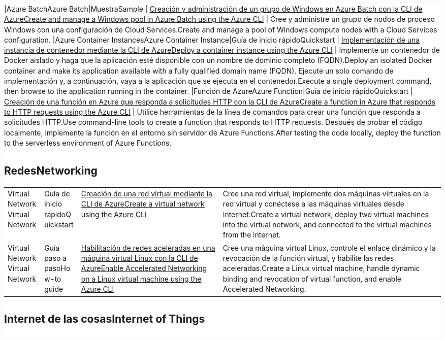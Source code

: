 |<span data-ttu-id="23264-151">Azure Batch</span><span class="sxs-lookup"><span data-stu-id="23264-151">Azure Batch</span></span>|<span data-ttu-id="23264-152">Muestra</span><span class="sxs-lookup"><span data-stu-id="23264-152">Sample</span></span> | [<span data-ttu-id="23264-153">Creación y administración de un grupo de Windows en Azure Batch con la CLI de Azure</span><span class="sxs-lookup"><span data-stu-id="23264-153">Create and manage a Windows pool in Azure Batch using the Azure CLI</span></span>](/azure/batch/scripts/batch-cli-sample-manage-windows-pool) | <span data-ttu-id="23264-154">Cree y administre un grupo de nodos de proceso Windows con una configuración de Cloud Services.</span><span class="sxs-lookup"><span data-stu-id="23264-154">Create and manage a pool of Windows compute nodes with a Cloud Services configuration.</span></span>
|<span data-ttu-id="23264-155">Azure Container Instances</span><span class="sxs-lookup"><span data-stu-id="23264-155">Azure Container Instance</span></span>|<span data-ttu-id="23264-156">Guía de inicio rápido</span><span class="sxs-lookup"><span data-stu-id="23264-156">Quickstart</span></span> | [<span data-ttu-id="23264-157">Implementación de una instancia de contenedor mediante la CLI de Azure</span><span class="sxs-lookup"><span data-stu-id="23264-157">Deploy a container instance using the Azure CLI</span></span>](/azure/container-instances/container-instances-quickstart) | <span data-ttu-id="23264-158">Implemente un contenedor de Docker aislado y haga que la aplicación esté disponible con un nombre de dominio completo (FQDN).</span><span class="sxs-lookup"><span data-stu-id="23264-158">Deploy an isolated Docker container and make its application available with a fully qualified domain name (FQDN).</span></span> <span data-ttu-id="23264-159">Ejecute un solo comando de implementación y, a continuación, vaya a la aplicación que se ejecuta en el contenedor.</span><span class="sxs-lookup"><span data-stu-id="23264-159">Execute a single deployment command, then browse to the application running in the container.</span></span>
|<span data-ttu-id="23264-160">Función de Azure</span><span class="sxs-lookup"><span data-stu-id="23264-160">Azure Function</span></span>|<span data-ttu-id="23264-161">Guía de inicio rápido</span><span class="sxs-lookup"><span data-stu-id="23264-161">Quickstart</span></span> |  [<span data-ttu-id="23264-162">Creación de una función en Azure que responda a solicitudes HTTP con la CLI de Azure</span><span class="sxs-lookup"><span data-stu-id="23264-162">Create a function in Azure that responds to HTTP requests using the Azure CLI</span></span>](/azure/azure-functions/functions-create-first-azure-function-azure-cli) | <span data-ttu-id="23264-163">Utilice herramientas de la línea de comandos para crear una función que responda a solicitudes HTTP.</span><span class="sxs-lookup"><span data-stu-id="23264-163">Use command-line tools to create a function that responds to HTTP requests.</span></span> <span data-ttu-id="23264-164">Después de probar el código localmente, implemente la función en el entorno sin servidor de Azure Functions.</span><span class="sxs-lookup"><span data-stu-id="23264-164">After testing the code locally, deploy the function to the serverless environment of Azure Functions.</span></span>

## <a name="networking"></a><span data-ttu-id="23264-165">Redes</span><span class="sxs-lookup"><span data-stu-id="23264-165">Networking</span></span>

| | | | |
|-|-|-|-|
|<span data-ttu-id="23264-166">Virtual Network</span><span class="sxs-lookup"><span data-stu-id="23264-166">Virtual Network</span></span>|<span data-ttu-id="23264-167">Guía de inicio rápido</span><span class="sxs-lookup"><span data-stu-id="23264-167">Quickstart</span></span> | [<span data-ttu-id="23264-168">Creación de una red virtual mediante la CLI de Azure</span><span class="sxs-lookup"><span data-stu-id="23264-168">Create a virtual network using the Azure CLI</span></span>](/azure/virtual-network/quick-create-cli) | <span data-ttu-id="23264-169">Cree una red virtual, implemente dos máquinas virtuales en la red virtual y conéctese a las máquinas virtuales desde Internet.</span><span class="sxs-lookup"><span data-stu-id="23264-169">Create a virtual network, deploy two virtual machines into the  virtual network, and connected to the virtual machines from the internet.</span></span>
|<span data-ttu-id="23264-170">Virtual Network</span><span class="sxs-lookup"><span data-stu-id="23264-170">Virtual Network</span></span>|<span data-ttu-id="23264-171">Guía paso a paso</span><span class="sxs-lookup"><span data-stu-id="23264-171">How-to guide</span></span> | [<span data-ttu-id="23264-172">Habilitación de redes aceleradas en una máquina virtual Linux con la CLI de Azure</span><span class="sxs-lookup"><span data-stu-id="23264-172">Enable Accelerated Networking on a Linux virtual machine using the Azure CLI</span></span>](/azure/virtual-network/create-vm-accelerated-networking-cli) | <span data-ttu-id="23264-173">Cree una máquina virtual Linux, controle el enlace dinámico y la revocación de la función virtual, y habilite las redes aceleradas.</span><span class="sxs-lookup"><span data-stu-id="23264-173">Create a Linux virtual machine, handle dynamic binding and revocation of virtual function, and enable Accelerated Networking.</span></span>

## <a name="internet-of-things"></a><span data-ttu-id="23264-174">Internet de las cosas</span><span class="sxs-lookup"><span data-stu-id="23264-174">Internet of Things</span></span>

| | | | |
|-|-|-|-|